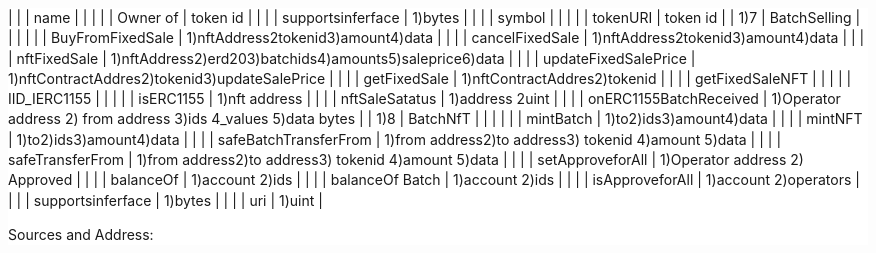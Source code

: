 |              |                    | name                                   |                                                                                                                                |
|              |                    | Owner of                               | token id                                                                                                                       |
|              |                    | supportsinferface                      | 1)bytes                                                                                                                        |
|              |                    | symbol                                 |                                                                                                                                |
|              |                    | tokenURI                               | token id                                                                                                                       |
| 1)7          | BatchSelling       |                                        |                                                                                                                                |
|              |                    | BuyFromFixedSale                       | 1)nftAddress2tokenid3)amount4)data                                                                                             |
|              |                    | cancelFixedSale                        | 1)nftAddress2tokenid3)amount4)data                                                                                             |
|              |                    | nftFixedSale                           | 1)nftAddress2)erd203)batchids4)amounts5)saleprice6)data                                                                        |
|              |                    | updateFixedSalePrice                   | 1)nftContractAddres2)tokenid3)updateSalePrice                                                                                  |
|              |                    | getFixedSale                           | 1)nftContractAddres2)tokenid                                                                                                   |
|              |                    | getFixedSaleNFT                        |                                                                                                                                |
|              |                    | IID_IERC1155                           |                                                                                                                                |
|              |                    | isERC1155                              | 1)nft address                                                                                                                  |
|              |                    | nftSaleSatatus                         | 1)address 2uint                                                                                                                |
|              |                    | onERC1155BatchReceived                 | 1)Operator address 2) from address 3)ids 4_values 5)data bytes                                                                 |
| 1)8          | BatchNfT           |                                        |                                                                                                                                |
|              |                    | mintBatch                              | 1)to2)ids3)amount4)data                                                                                                        |
|              |                    | mintNFT                                | 1)to2)ids3)amount4)data                                                                                                        |
|              |                    | safeBatchTransferFrom                  | 1)from address2)to address3) tokenid 4)amount 5)data                                                                           |
|              |                    | safeTransferFrom                       | 1)from address2)to address3) tokenid 4)amount 5)data                                                                           |
|              |                    | setApproveforAll                       | 1)Operator address 2) Approved                                                                                                 |
|              |                    | balanceOf                              | 1)account 2)ids                                                                                                                |
|              |                    | balanceOf Batch                        | 1)account 2)ids                                                                                                                |
|              |                    | isApproveforAll                        | 1)account 2)operators                                                                                                          |
|              |                    | supportsinferface                      | 1)bytes                                                                                                                        |
|              |                    | uri                                    | 1)uint                                                                                                                         |
                                                                                              


                                                                                                                                                                                           

Sources and Address:<br>
